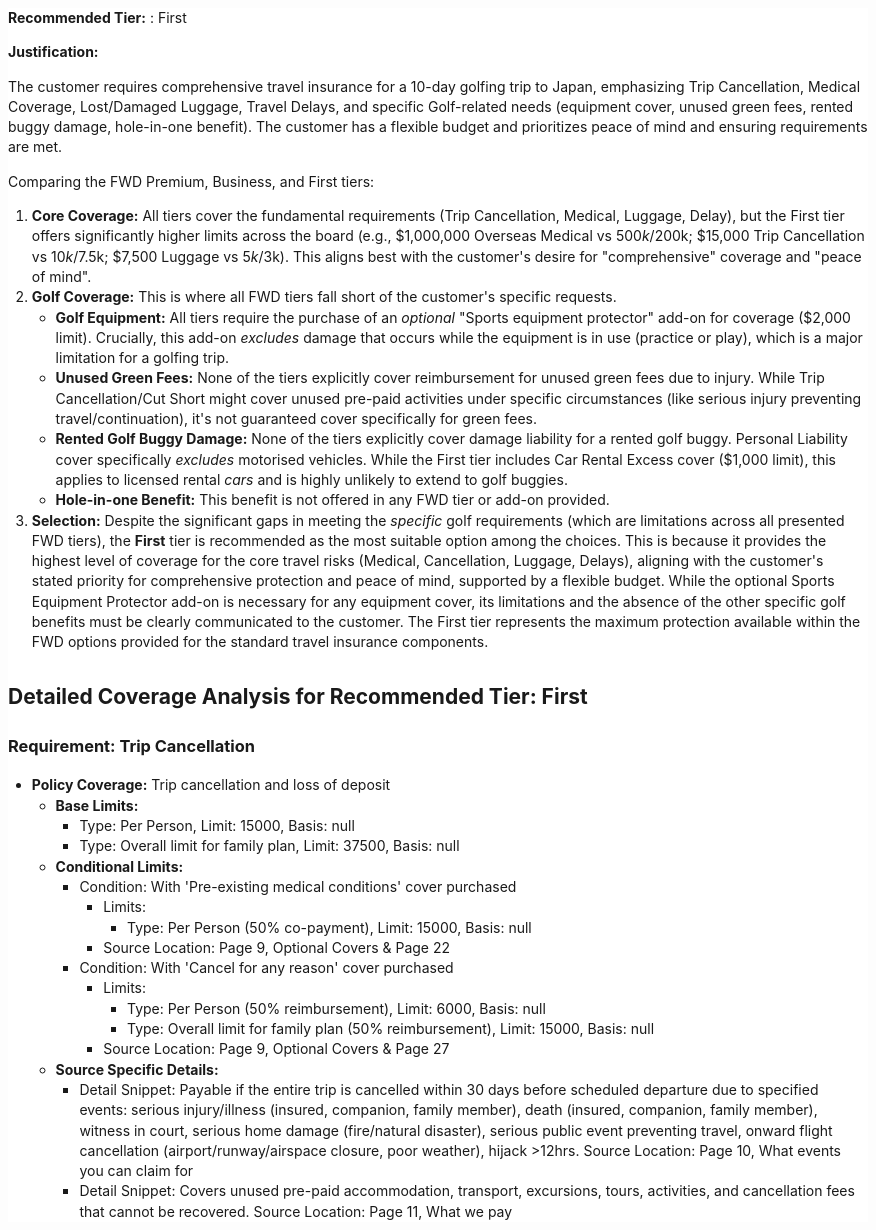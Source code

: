 **Recommended Tier:** : First

**Justification:**

The customer requires comprehensive travel insurance for a 10-day golfing trip to Japan, emphasizing Trip Cancellation, Medical Coverage, Lost/Damaged Luggage, Travel Delays, and specific Golf-related needs (equipment cover, unused green fees, rented buggy damage, hole-in-one benefit). The customer has a flexible budget and prioritizes peace of mind and ensuring requirements are met.

Comparing the FWD Premium, Business, and First tiers:

1.  **Core Coverage:** All tiers cover the fundamental requirements (Trip Cancellation, Medical, Luggage, Delay), but the First tier offers significantly higher limits across the board (e.g., $1,000,000 Overseas Medical vs $500k/$200k; $15,000 Trip Cancellation vs $10k/$7.5k; $7,500 Luggage vs $5k/$3k). This aligns best with the customer's desire for "comprehensive" coverage and "peace of mind".
2.  **Golf Coverage:** This is where all FWD tiers fall short of the customer's specific requests.
    *   **Golf Equipment:** All tiers require the purchase of an *optional* "Sports equipment protector" add-on for coverage ($2,000 limit). Crucially, this add-on *excludes* damage that occurs while the equipment is in use (practice or play), which is a major limitation for a golfing trip.
    *   **Unused Green Fees:** None of the tiers explicitly cover reimbursement for unused green fees due to injury. While Trip Cancellation/Cut Short might cover unused pre-paid activities under specific circumstances (like serious injury preventing travel/continuation), it's not guaranteed cover specifically for green fees.
    *   **Rented Golf Buggy Damage:** None of the tiers explicitly cover damage liability for a rented golf buggy. Personal Liability cover specifically *excludes* motorised vehicles. While the First tier includes Car Rental Excess cover ($1,000 limit), this applies to licensed rental *cars* and is highly unlikely to extend to golf buggies.
    *   **Hole-in-one Benefit:** This benefit is not offered in any FWD tier or add-on provided.
3.  **Selection:** Despite the significant gaps in meeting the *specific* golf requirements (which are limitations across all presented FWD tiers), the **First** tier is recommended as the most suitable option among the choices. This is because it provides the highest level of coverage for the core travel risks (Medical, Cancellation, Luggage, Delays), aligning with the customer's stated priority for comprehensive protection and peace of mind, supported by a flexible budget. While the optional Sports Equipment Protector add-on is necessary for any equipment cover, its limitations and the absence of the other specific golf benefits must be clearly communicated to the customer. The First tier represents the maximum protection available within the FWD options provided for the standard travel insurance components.

## Detailed Coverage Analysis for Recommended Tier: First

### Requirement: Trip Cancellation

*   **Policy Coverage:** Trip cancellation and loss of deposit
    *   **Base Limits:**
        *   Type: Per Person, Limit: 15000, Basis: null
        *   Type: Overall limit for family plan, Limit: 37500, Basis: null
    *   **Conditional Limits:**
        *   Condition: With 'Pre-existing medical conditions' cover purchased
            *   Limits:
                *   Type: Per Person (50% co-payment), Limit: 15000, Basis: null
            *   Source Location: Page 9, Optional Covers & Page 22
        *   Condition: With 'Cancel for any reason' cover purchased
            *   Limits:
                *   Type: Per Person (50% reimbursement), Limit: 6000, Basis: null
                *   Type: Overall limit for family plan (50% reimbursement), Limit: 15000, Basis: null
            *   Source Location: Page 9, Optional Covers & Page 27
    *   **Source Specific Details:**
        *   Detail Snippet: Payable if the entire trip is cancelled within 30 days before scheduled departure due to specified events: serious injury/illness (insured, companion, family member), death (insured, companion, family member), witness in court, serious home damage (fire/natural disaster), serious public event preventing travel, onward flight cancellation (airport/runway/airspace closure, poor weather), hijack >12hrs. Source Location: Page 10, What events you can claim for
        *   Detail Snippet: Covers unused pre-paid accommodation, transport, excursions, tours, activities, and cancellation fees that cannot be recovered. Source Location: Page 11, What we pay